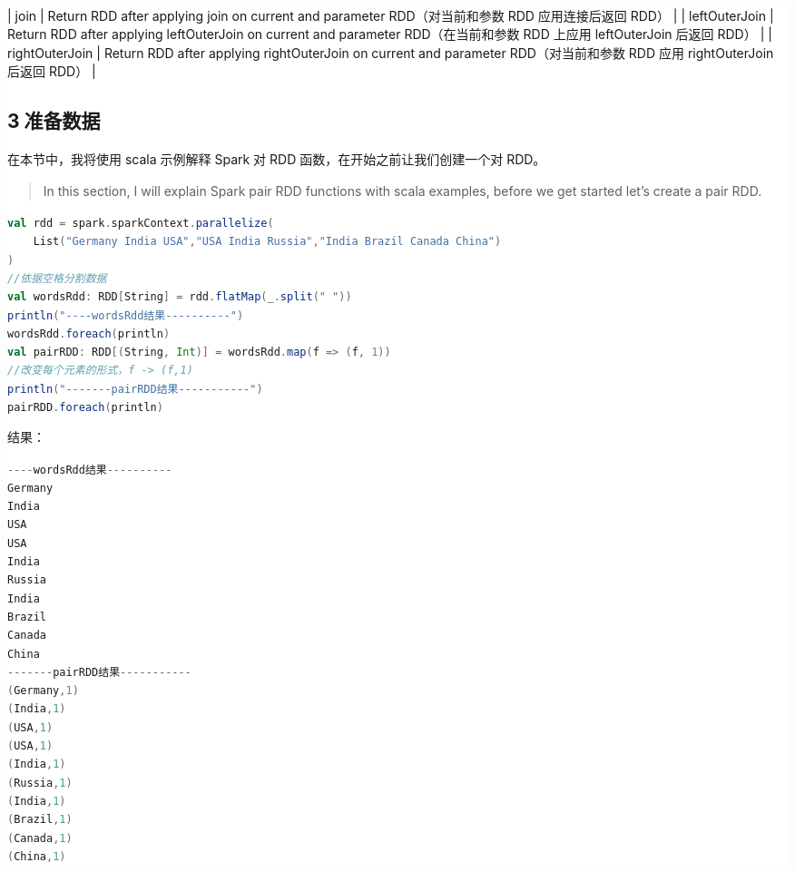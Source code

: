 | join                     | Return RDD after applying join on current and parameter RDD（对当前和参数 RDD 应用连接后返回 RDD） |
| leftOuterJoin            | Return RDD after applying leftOuterJoin on current and parameter RDD（在当前和参数 RDD 上应用 leftOuterJoin 后返回 RDD） |
| rightOuterJoin           | Return RDD after applying rightOuterJoin on current and parameter RDD（对当前和参数 RDD 应用 rightOuterJoin 后返回 RDD） |

## 3 准备数据

在本节中，我将使用 scala 示例解释 Spark 对 RDD 函数，在开始之前让我们创建一个对 RDD。

> In this section, I will explain Spark pair RDD functions with scala examples, before we get started let’s create a pair RDD.

```scala
val rdd = spark.sparkContext.parallelize(
    List("Germany India USA","USA India Russia","India Brazil Canada China")
)
//依据空格分割数据
val wordsRdd: RDD[String] = rdd.flatMap(_.split(" "))
println("----wordsRdd结果----------")
wordsRdd.foreach(println)
val pairRDD: RDD[(String, Int)] = wordsRdd.map(f => (f, 1))
//改变每个元素的形式，f -> (f,1)
println("-------pairRDD结果-----------")
pairRDD.foreach(println)
```

结果：

```scala
----wordsRdd结果----------
Germany
India
USA
USA
India
Russia
India
Brazil
Canada
China
-------pairRDD结果-----------
(Germany,1)
(India,1)
(USA,1)
(USA,1)
(India,1)
(Russia,1)
(India,1)
(Brazil,1)
(Canada,1)
(China,1)
```
